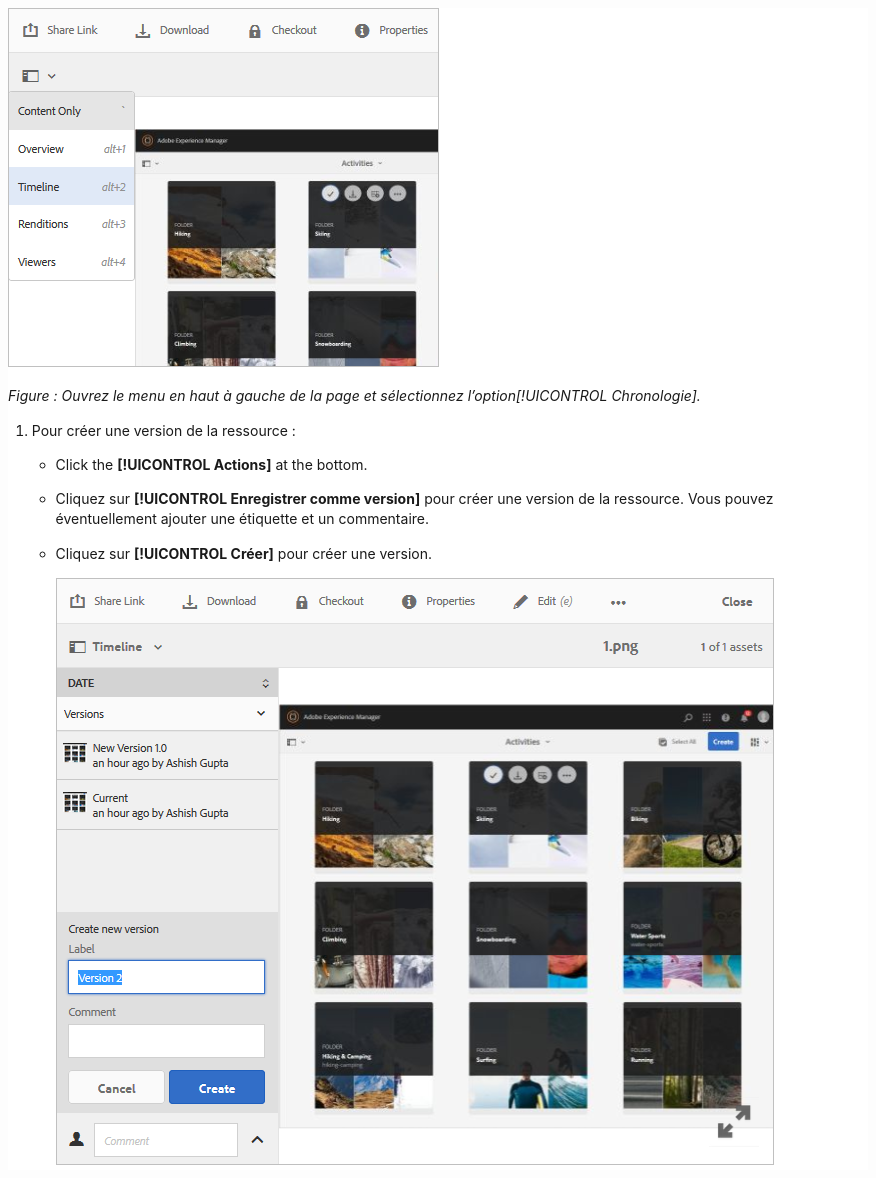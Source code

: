    ![Dans le menu de navigation de gauche, sélectionnez l’option Chronologie](assets/timeline.png)

   *Figure : Ouvrez le menu en haut à gauche de la page et sélectionnez l’option[!UICONTROL Chronologie].*

1. Pour créer une version de la ressource :

   * Click the **[!UICONTROL Actions]** at the bottom.
   * Cliquez sur **[!UICONTROL Enregistrer comme version]** pour créer une version de la ressource. Vous pouvez éventuellement ajouter une étiquette et un commentaire.
   * Cliquez sur **[!UICONTROL Créer]** pour créer une version.

      ![Créer une version de fichier à partir de la barre latérale](assets/create-new-version-from-timeline.png)
